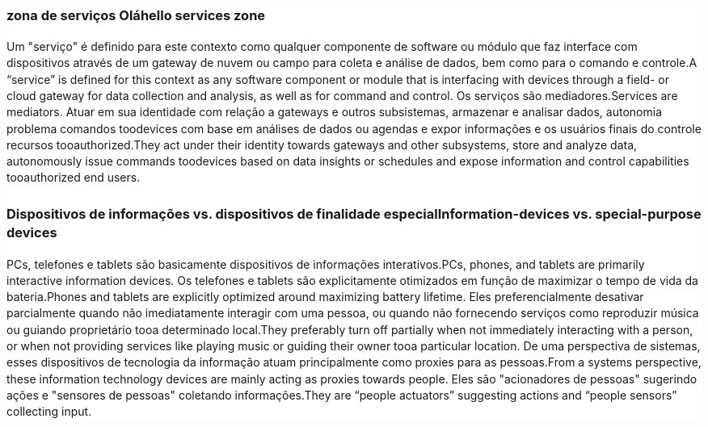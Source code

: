 ### <a name="hello-services-zone"></a><span data-ttu-id="828bc-210">zona de serviços Olá</span><span class="sxs-lookup"><span data-stu-id="828bc-210">hello services zone</span></span>
<span data-ttu-id="828bc-211">Um "serviço" é definido para este contexto como qualquer componente de software ou módulo que faz interface com dispositivos através de um gateway de nuvem ou campo para coleta e análise de dados, bem como para o comando e controle.</span><span class="sxs-lookup"><span data-stu-id="828bc-211">A “service” is defined for this context as any software component or module that is interfacing with devices through a field- or cloud gateway for data collection and analysis, as well as for command and control.</span></span>  <span data-ttu-id="828bc-212">Os serviços são mediadores.</span><span class="sxs-lookup"><span data-stu-id="828bc-212">Services are mediators.</span></span> <span data-ttu-id="828bc-213">Atuar em sua identidade com relação a gateways e outros subsistemas, armazenar e analisar dados, autonomia problema comandos toodevices com base em análises de dados ou agendas e expor informações e os usuários finais do controle recursos tooauthorized.</span><span class="sxs-lookup"><span data-stu-id="828bc-213">They act under their identity towards gateways and other subsystems, store and analyze data, autonomously issue commands toodevices based on data insights or schedules and expose information and control capabilities tooauthorized end users.</span></span>

### <a name="information-devices-vs-special-purpose-devices"></a><span data-ttu-id="828bc-214">Dispositivos de informações vs. dispositivos de finalidade especial</span><span class="sxs-lookup"><span data-stu-id="828bc-214">Information-devices vs. special-purpose devices</span></span>
<span data-ttu-id="828bc-215">PCs, telefones e tablets são basicamente dispositivos de informações interativos.</span><span class="sxs-lookup"><span data-stu-id="828bc-215">PCs, phones, and tablets are primarily interactive information devices.</span></span> <span data-ttu-id="828bc-216">Os telefones e tablets são explicitamente otimizados em função de maximizar o tempo de vida da bateria.</span><span class="sxs-lookup"><span data-stu-id="828bc-216">Phones and tablets are explicitly optimized around maximizing battery lifetime.</span></span> <span data-ttu-id="828bc-217">Eles preferencialmente desativar parcialmente quando não imediatamente interagir com uma pessoa, ou quando não fornecendo serviços como reproduzir música ou guiando proprietário tooa determinado local.</span><span class="sxs-lookup"><span data-stu-id="828bc-217">They preferably turn off partially when not immediately interacting with a person, or when not providing services like playing music or guiding their owner tooa particular location.</span></span> <span data-ttu-id="828bc-218">De uma perspectiva de sistemas, esses dispositivos de tecnologia da informação atuam principalmente como proxies para as pessoas.</span><span class="sxs-lookup"><span data-stu-id="828bc-218">From a systems perspective, these information technology devices are mainly acting as proxies towards people.</span></span> <span data-ttu-id="828bc-219">Eles são "acionadores de pessoas" sugerindo ações e "sensores de pessoas" coletando informações.</span><span class="sxs-lookup"><span data-stu-id="828bc-219">They are “people actuators” suggesting actions and “people sensors” collecting input.</span></span> 
